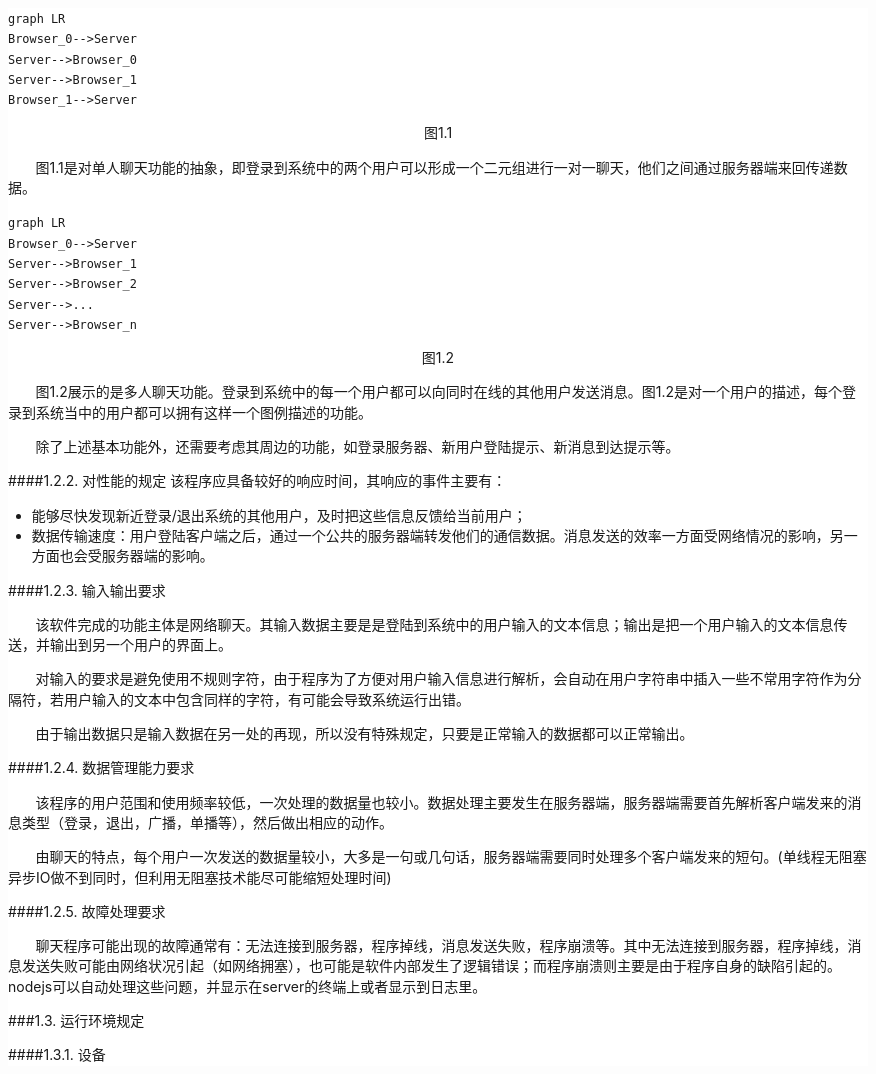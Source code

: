 
```
graph LR
Browser_0-->Server
Server-->Browser_0
Server-->Browser_1
Browser_1-->Server
```
<center>图1.1</center>

&#160; &#160; &#160; &#160;图1.1是对单人聊天功能的抽象，即登录到系统中的两个用户可以形成一个二元组进行一对一聊天，他们之间通过服务器端来回传递数据。

```
graph LR
Browser_0-->Server
Server-->Browser_1
Server-->Browser_2
Server-->...
Server-->Browser_n
```

<center>图1.2</center>

&#160; &#160; &#160; &#160;图1.2展示的是多人聊天功能。登录到系统中的每一个用户都可以向同时在线的其他用户发送消息。图1.2是对一个用户的描述，每个登录到系统当中的用户都可以拥有这样一个图例描述的功能。

&#160; &#160; &#160; &#160;除了上述基本功能外，还需要考虑其周边的功能，如登录服务器、新用户登陆提示、新消息到达提示等。

####1.2.2. 对性能的规定
该程序应具备较好的响应时间，其响应的事件主要有：
- 能够尽快发现新近登录/退出系统的其他用户，及时把这些信息反馈给当前用户；
- 数据传输速度：用户登陆客户端之后，通过一个公共的服务器端转发他们的通信数据。消息发送的效率一方面受网络情况的影响，另一方面也会受服务器端的影响。


####1.2.3. 输入输出要求

&#160; &#160; &#160; &#160;该软件完成的功能主体是网络聊天。其输入数据主要是是登陆到系统中的用户输入的文本信息；输出是把一个用户输入的文本信息传送，并输出到另一个用户的界面上。

&#160; &#160; &#160; &#160;对输入的要求是避免使用不规则字符，由于程序为了方便对用户输入信息进行解析，会自动在用户字符串中插入一些不常用字符作为分隔符，若用户输入的文本中包含同样的字符，有可能会导致系统运行出错。

&#160; &#160; &#160; &#160;由于输出数据只是输入数据在另一处的再现，所以没有特殊规定，只要是正常输入的数据都可以正常输出。

####1.2.4. 数据管理能力要求

&#160; &#160; &#160; &#160;该程序的用户范围和使用频率较低，一次处理的数据量也较小。数据处理主要发生在服务器端，服务器端需要首先解析客户端发来的消息类型（登录，退出，广播，单播等），然后做出相应的动作。

&#160; &#160; &#160; &#160;由聊天的特点，每个用户一次发送的数据量较小，大多是一句或几句话，服务器端需要同时处理多个客户端发来的短句。(单线程无阻塞异步IO做不到同时，但利用无阻塞技术能尽可能缩短处理时间)

####1.2.5. 故障处理要求

&#160; &#160; &#160; &#160;聊天程序可能出现的故障通常有：无法连接到服务器，程序掉线，消息发送失败，程序崩溃等。其中无法连接到服务器，程序掉线，消息发送失败可能由网络状况引起（如网络拥塞），也可能是软件内部发生了逻辑错误；而程序崩溃则主要是由于程序自身的缺陷引起的。nodejs可以自动处理这些问题，并显示在server的终端上或者显示到日志里。

###1.3. 运行环境规定

####1.3.1. 设备
